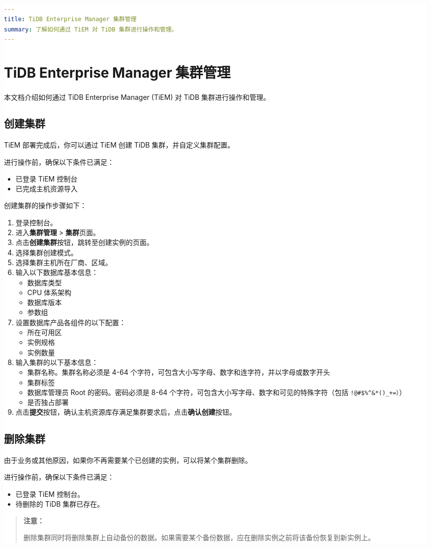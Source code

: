 ```yaml
---
title: TiDB Enterprise Manager 集群管理
summary: 了解如何通过 TiEM 对 TiDB 集群进行操作和管理。
---
```


# TiDB Enterprise Manager 集群管理

本文档介绍如何通过 TiDB Enterprise Manager (TiEM) 对 TiDB 集群进行操作和管理。

## 创建集群

TiEM 部署完成后，你可以通过 TiEM 创建 TiDB 集群，并自定义集群配置。

进行操作前，确保以下条件已满足：

* 已登录 TiEM 控制台
* 已完成主机资源导入

创建集群的操作步骤如下：

1. 登录控制台。
2. 进入**集群管理** > **集群**页面。
3. 点击**创建集群**按钮，跳转至创建实例的页面。
4. 选择集群创建模式。
5. 选择集群主机所在厂商、区域。
6. 输入以下数据库基本信息：
    * 数据库类型
    * CPU 体系架构
    * 数据库版本
    * 参数组
7. 设置数据库产品各组件的以下配置：
    * 所在可用区
    * 实例规格
    * 实例数量
8. 输入集群的以下基本信息：
    * 集群名称。集群名称必须是 4-64 个字符，可包含大小写字母、数字和连字符，并以字母或数字开头
    * 集群标签
    * 数据库管理员 Root 的密码。密码必须是 8-64 个字符，可包含大小写字母、数字和可见的特殊字符（包括 `!@#$%^&*()_+=）`）
    * 是否独占部署
9. 点击**提交**按钮，确认主机资源库存满足集群要求后，点击**确认创建**按钮。

## 删除集群

由于业务或其他原因，如果你不再需要某个已创建的实例，可以将某个集群删除。

进行操作前，确保以下条件已满足：

* 已登录 TiEM 控制台。
* 待删除的 TiDB 集群已存在。

> **注意：**
>
> 删除集群同时将删除集群上自动备份的数据。如果需要某个备份数据，应在删除实例之前将该备份恢复到新实例上。
